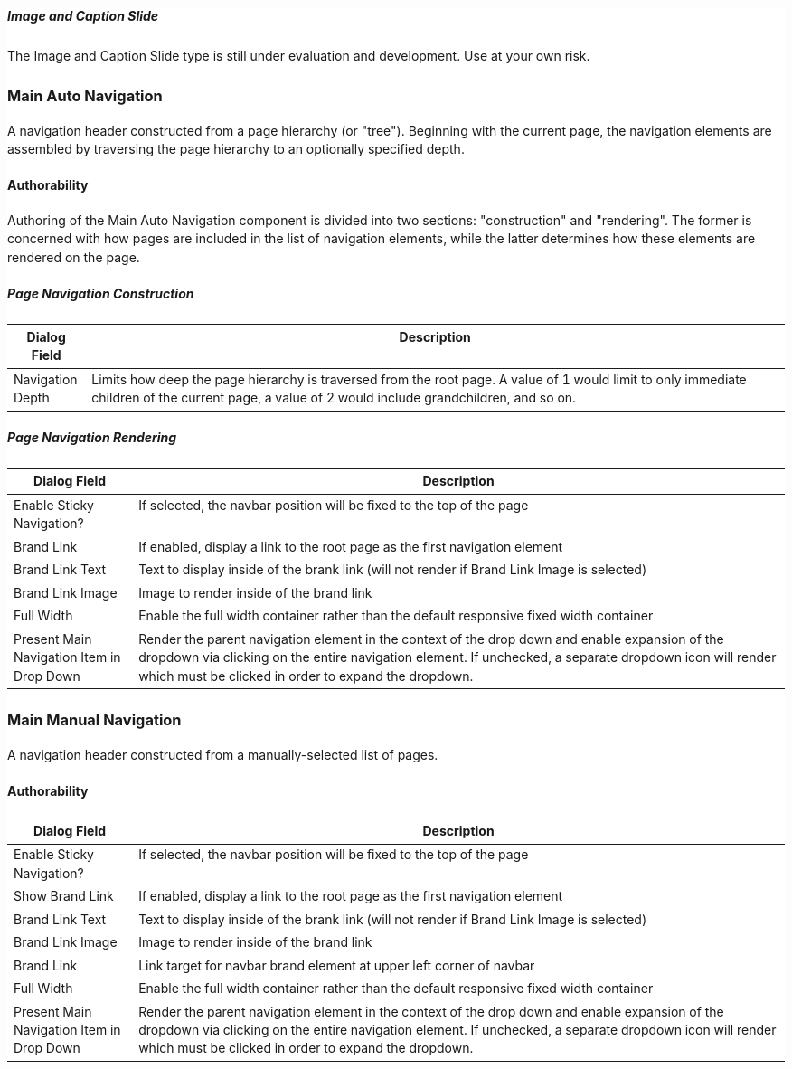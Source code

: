 ##### Image and Caption Slide

The Image and Caption Slide type is still under evaluation and development. 
Use at your own risk.

### Main Auto Navigation

A navigation header constructed from a page hierarchy (or "tree").  Beginning with the current page, the navigation elements are assembled by traversing the page hierarchy to an optionally specified depth.

#### Authorability

Authoring of the Main Auto Navigation component is divided into two sections: "construction" and "rendering".  The former is concerned with how pages are included in the list of navigation elements, while the latter determines how these elements are rendered on the page.

##### Page Navigation Construction

| Dialog Field | Description |
| ------------ | ----------- |
| Navigation Depth | Limits how deep the page hierarchy is traversed from the root page.  A value of 1 would limit to only immediate children of the current page, a value of 2 would include grandchildren, and so on. |

##### Page Navigation Rendering

| Dialog Field | Description |
| ------------ | ----------- |
| Enable Sticky Navigation? | If selected, the navbar position will be fixed to the top of the page |
| Brand Link | If enabled, display a link to the root page as the first navigation element |
| Brand Link Text | Text to display inside of the brank link (will not render if Brand Link Image is selected) |
| Brand Link Image | Image to render inside of the brand link |
| Full Width | Enable the full width container rather than the default responsive fixed width container |
| Present Main Navigation Item in Drop Down | Render the parent navigation element in the context of the drop down and enable expansion of the dropdown via clicking on the entire navigation element.  If unchecked, a separate dropdown icon will render which must be clicked in order to expand the dropdown. |

### Main Manual Navigation

A navigation header constructed from a manually-selected list of pages.

#### Authorability

| Dialog Field | Description |
| ------------ | ----------- |
| Enable Sticky Navigation? | If selected, the navbar position will be fixed to the top of the page |
| Show Brand Link | If enabled, display a link to the root page as the first navigation element |
| Brand Link Text | Text to display inside of the brank link (will not render if Brand Link Image is selected) |
| Brand Link Image | Image to render inside of the brand link |
| Brand Link | Link target for navbar brand element at upper left corner of navbar |
| Full Width | Enable the full width container rather than the default responsive fixed width container |
| Present Main Navigation Item in Drop Down | Render the parent navigation element in the context of the drop down and enable expansion of the dropdown via clicking on the entire navigation element.  If unchecked, a separate dropdown icon will render which must be clicked in order to expand the dropdown. |
